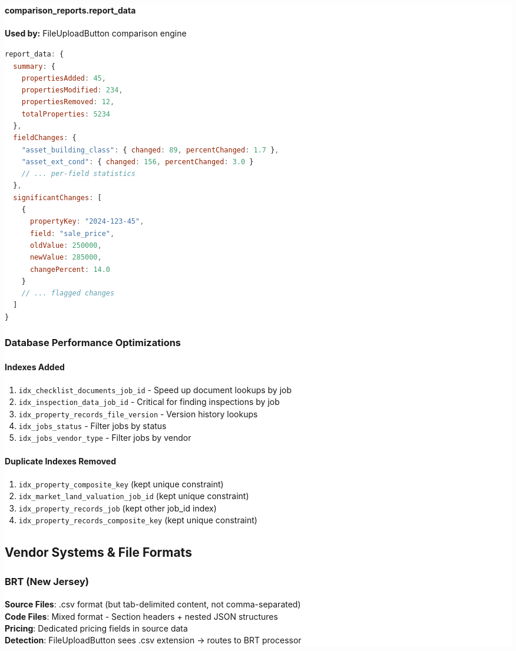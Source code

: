 #### **comparison_reports.report_data**
**Used by:** FileUploadButton comparison engine

```javascript
report_data: {
  summary: {
    propertiesAdded: 45,
    propertiesModified: 234,
    propertiesRemoved: 12,
    totalProperties: 5234
  },
  fieldChanges: {
    "asset_building_class": { changed: 89, percentChanged: 1.7 },
    "asset_ext_cond": { changed: 156, percentChanged: 3.0 }
    // ... per-field statistics
  },
  significantChanges: [
    {
      propertyKey: "2024-123-45",
      field: "sale_price",
      oldValue: 250000,
      newValue: 285000,
      changePercent: 14.0
    }
    // ... flagged changes
  ]
}
```

### Database Performance Optimizations

#### Indexes Added
1. `idx_checklist_documents_job_id` - Speed up document lookups by job
2. `idx_inspection_data_job_id` - Critical for finding inspections by job
3. `idx_property_records_file_version` - Version history lookups
4. `idx_jobs_status` - Filter jobs by status
5. `idx_jobs_vendor_type` - Filter jobs by vendor

#### Duplicate Indexes Removed
1. `idx_property_composite_key` (kept unique constraint)
2. `idx_market_land_valuation_job_id` (kept unique constraint)
3. `idx_property_records_job` (kept other job_id index)
4. `idx_property_records_composite_key` (kept unique constraint)

## Vendor Systems & File Formats

### BRT (New Jersey)

**Source Files**: .csv format (but tab-delimited content, not comma-separated)  
**Code Files**: Mixed format - Section headers + nested JSON structures  
**Pricing**: Dedicated pricing fields in source data  
**Detection**: FileUploadButton sees .csv extension → routes to BRT processor
